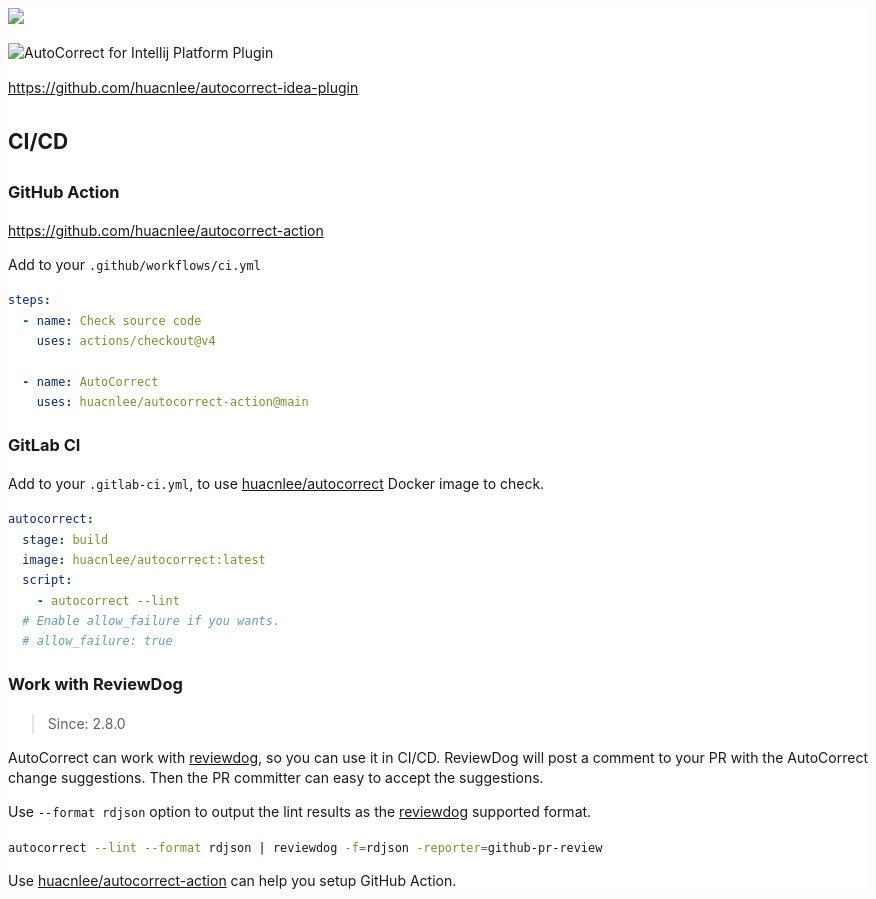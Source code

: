 [![](https://img.shields.io/badge/Plugin-Intellij%20Platform-brightgreen)](https://plugins.jetbrains.com/plugin/20244-autocorrect)

<img width="900" alt="AutoCorrect for Intellij Platform Plugin" src="https://user-images.githubusercontent.com/5518/198998494-82d017f1-40c1-4622-b13f-f67cfecd284a.png">

https://github.com/huacnlee/autocorrect-idea-plugin

## CI/CD

### GitHub Action

https://github.com/huacnlee/autocorrect-action

Add to your `.github/workflows/ci.yml`

```yml
steps:
  - name: Check source code
    uses: actions/checkout@v4

  - name: AutoCorrect
    uses: huacnlee/autocorrect-action@main
```

### GitLab CI

Add to your `.gitlab-ci.yml`, to use [huacnlee/autocorrect](https://hub.docker.com/r/huacnlee/autocorrect) Docker image to check.

```yml
autocorrect:
  stage: build
  image: huacnlee/autocorrect:latest
  script:
    - autocorrect --lint
  # Enable allow_failure if you wants.
  # allow_failure: true
```

### Work with ReviewDog

> Since: 2.8.0

AutoCorrect can work with [reviewdog](https://github.com/reviewdog/reviewdog), so you can use it in CI/CD. ReviewDog will post a comment to your PR with the AutoCorrect change suggestions. Then the PR committer can easy to accept the suggestions.

Use `--format rdjson` option to output the lint results as the [reviewdog](https://github.com/reviewdog/reviewdog) supported format.

```bash
autocorrect --lint --format rdjson | reviewdog -f=rdjson -reporter=github-pr-review
```

Use [huacnlee/autocorrect-action](https://github.com/huacnlee/autocorrect-action) can help you setup GitHub Action.
